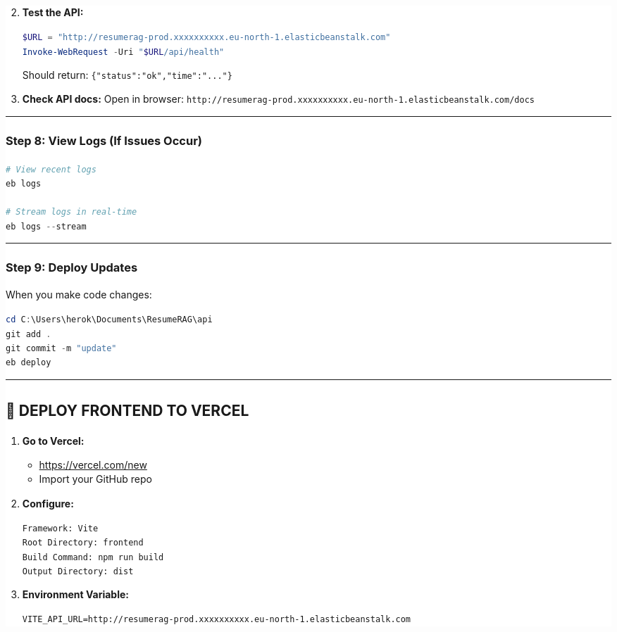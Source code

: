 2. **Test the API:**
   ```powershell
   $URL = "http://resumerag-prod.xxxxxxxxxx.eu-north-1.elasticbeanstalk.com"
   Invoke-WebRequest -Uri "$URL/api/health"
   ```
   
   Should return: `{"status":"ok","time":"..."}`

3. **Check API docs:**
   Open in browser: `http://resumerag-prod.xxxxxxxxxx.eu-north-1.elasticbeanstalk.com/docs`

---

### **Step 8: View Logs (If Issues Occur)**

```powershell
# View recent logs
eb logs

# Stream logs in real-time
eb logs --stream
```

---

### **Step 9: Deploy Updates**

When you make code changes:

```powershell
cd C:\Users\herok\Documents\ResumeRAG\api
git add .
git commit -m "update"
eb deploy
```

---

## 🎨 **DEPLOY FRONTEND TO VERCEL**

1. **Go to Vercel:**
   - https://vercel.com/new
   - Import your GitHub repo

2. **Configure:**
   ```
   Framework: Vite
   Root Directory: frontend
   Build Command: npm run build
   Output Directory: dist
   ```

3. **Environment Variable:**
   ```
   VITE_API_URL=http://resumerag-prod.xxxxxxxxxx.eu-north-1.elasticbeanstalk.com
   ```
